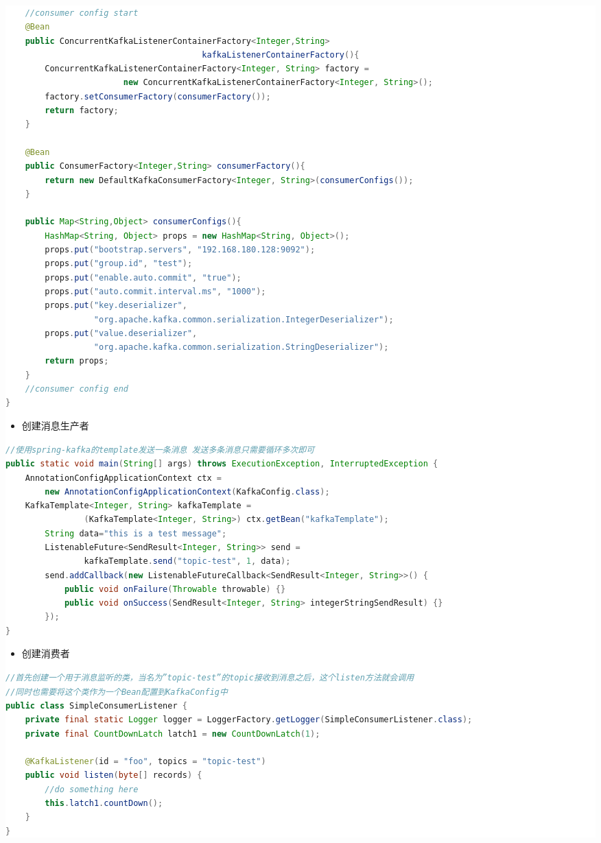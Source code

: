 ```java
    //consumer config start
    @Bean
    public ConcurrentKafkaListenerContainerFactory<Integer,String> 
        								kafkaListenerContainerFactory(){
        ConcurrentKafkaListenerContainerFactory<Integer, String> factory = 
            			new ConcurrentKafkaListenerContainerFactory<Integer, String>();
        factory.setConsumerFactory(consumerFactory());
        return factory;
    }
    
    @Bean
    public ConsumerFactory<Integer,String> consumerFactory(){
        return new DefaultKafkaConsumerFactory<Integer, String>(consumerConfigs());
    }

    public Map<String,Object> consumerConfigs(){
        HashMap<String, Object> props = new HashMap<String, Object>();
        props.put("bootstrap.servers", "192.168.180.128:9092");
        props.put("group.id", "test");
        props.put("enable.auto.commit", "true");
        props.put("auto.commit.interval.ms", "1000");
        props.put("key.deserializer", 
                  "org.apache.kafka.common.serialization.IntegerDeserializer");
        props.put("value.deserializer", 
                  "org.apache.kafka.common.serialization.StringDeserializer");
        return props;
    }
	//consumer config end
}
```

- 创建消息生产者

```java
//使用spring-kafka的template发送一条消息 发送多条消息只需要循环多次即可
public static void main(String[] args) throws ExecutionException, InterruptedException {
    AnnotationConfigApplicationContext ctx = 
        new AnnotationConfigApplicationContext(KafkaConfig.class);
    KafkaTemplate<Integer, String> kafkaTemplate = 
        		(KafkaTemplate<Integer, String>) ctx.getBean("kafkaTemplate");
        String data="this is a test message";
        ListenableFuture<SendResult<Integer, String>> send = 
            	kafkaTemplate.send("topic-test", 1, data);
        send.addCallback(new ListenableFutureCallback<SendResult<Integer, String>>() {
            public void onFailure(Throwable throwable) {}
            public void onSuccess(SendResult<Integer, String> integerStringSendResult) {}
        });
}
```

- 创建消费者

```java
//首先创建一个用于消息监听的类，当名为”topic-test”的topic接收到消息之后，这个listen方法就会调用
//同时也需要将这个类作为一个Bean配置到KafkaConfig中
public class SimpleConsumerListener {
    private final static Logger logger = LoggerFactory.getLogger(SimpleConsumerListener.class);
    private final CountDownLatch latch1 = new CountDownLatch(1);

    @KafkaListener(id = "foo", topics = "topic-test")
    public void listen(byte[] records) {
        //do something here
        this.latch1.countDown();
    }
}
```